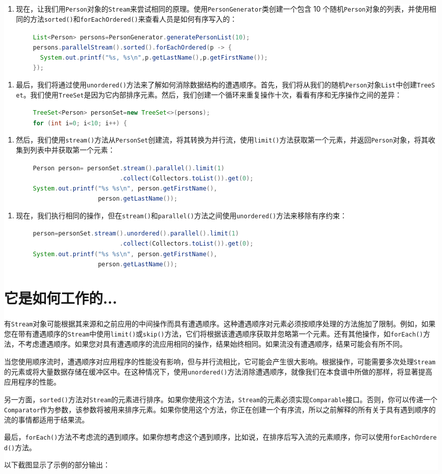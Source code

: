 1.  现在，让我们用`Person`对象的`Stream`来尝试相同的原理。使用`PersonGenerator`类创建一个包含 10 个随机`Person`对象的列表，并使用相同的方法`sorted()`和`forEachOrdered()`来查看人员是如何有序写入的：

```java
        List<Person> persons=PersonGenerator.generatePersonList(10); 
        persons.parallelStream().sorted().forEachOrdered(p -> { 
          System.out.printf("%s, %s\n",p.getLastName(),p.getFirstName()); 
        });

```

1.  最后，我们将通过使用`unordered()`方法来了解如何消除数据结构的遭遇顺序。首先，我们将从我们的随机`Person`对象`List`中创建`TreeSet`。我们使用`TreeSet`是因为它内部排序元素。然后，我们创建一个循环来重复操作十次，看看有序和无序操作之间的差异：

```java
        TreeSet<Person> personSet=new TreeSet<>(persons); 
        for (int i=0; i<10; i++) {

```

1.  然后，我们使用`stream()`方法从`PersonSet`创建流，将其转换为并行流，使用`limit()`方法获取第一个元素，并返回`Person`对象，将其收集到列表中并获取第一个元素：

```java
        Person person= personSet.stream().parallel().limit(1)
                                .collect(Collectors.toList()).get(0); 
        System.out.printf("%s %s\n", person.getFirstName(),
                          person.getLastName());

```

1.  现在，我们执行相同的操作，但在`stream()`和`parallel()`方法之间使用`unordered()`方法来移除有序约束：

```java
        person=personSet.stream().unordered().parallel().limit(1)
                                .collect(Collectors.toList()).get(0); 
        System.out.printf("%s %s\n", person.getFirstName(),
                          person.getLastName());

```

# 它是如何工作的...

有`Stream`对象可能根据其来源和之前应用的中间操作而具有遭遇顺序。这种遭遇顺序对元素必须按顺序处理的方法施加了限制。例如，如果您在带有遭遇顺序的`Stream`中使用`limit()`或`skip()`方法，它们将根据该遭遇顺序获取并忽略第一个元素。还有其他操作，如`forEach()`方法，不考虑遭遇顺序。如果您对具有遭遇顺序的流应用相同的操作，结果始终相同。如果流没有遭遇顺序，结果可能会有所不同。

当您使用顺序流时，遭遇顺序对应用程序的性能没有影响，但与并行流相比，它可能会产生很大影响。根据操作，可能需要多次处理`Stream`的元素或将大量数据存储在缓冲区中。在这种情况下，使用`unordered()`方法消除遭遇顺序，就像我们在本食谱中所做的那样，将显著提高应用程序的性能。

另一方面，`sorted()`方法对`Stream`的元素进行排序。如果你使用这个方法，`Stream`的元素必须实现`Comparable`接口。否则，你可以传递一个`Comparator`作为参数，该参数将被用来排序元素。如果你使用这个方法，你正在创建一个有序流，所以之前解释的所有关于具有遇到顺序的流的事情都适用于结果流。

最后，`forEach()`方法不考虑流的遇到顺序。如果你想考虑这个遇到顺序，比如说，在排序后写入流的元素顺序，你可以使用`forEachOrdered()`方法。

以下截图显示了示例的部分输出：
